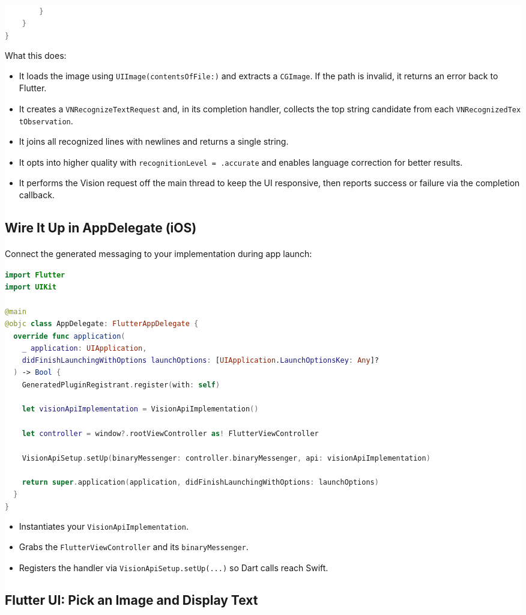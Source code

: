 ```swift
        }
    }
}
```

What this does:

* It loads the image using `UIImage(contentsOfFile:)` and extracts a `CGImage`. If the path is invalid, it returns an error back to Flutter.
    
* It creates a `VNRecognizeTextRequest` and, in its completion handler, collects the top string candidate from each `VNRecognizedTextObservation`.
    
* It joins all recognized lines with newlines and returns a single string.
    
* It opts into higher quality with `recognitionLevel = .accurate` and enables language correction for better results.
    
* It performs the Vision request off the main thread to keep the UI responsive, then reports success or failure via the completion callback.
    

## Wire It Up in AppDelegate (iOS)

Connect the generated messaging to your implementation during app launch:

```swift
import Flutter
import UIKit

@main
@objc class AppDelegate: FlutterAppDelegate {
  override func application(
    _ application: UIApplication,
    didFinishLaunchingWithOptions launchOptions: [UIApplication.LaunchOptionsKey: Any]?
  ) -> Bool {
    GeneratedPluginRegistrant.register(with: self)
      
    let visionApiImplementation = VisionApiImplementation()
      
    let controller = window?.rootViewController as! FlutterViewController
      
    VisionApiSetup.setUp(binaryMessenger: controller.binaryMessenger, api: visionApiImplementation)

    return super.application(application, didFinishLaunchingWithOptions: launchOptions)
  }
}
```

* Instantiates your `VisionApiImplementation`.
    
* Grabs the `FlutterViewController` and its `binaryMessenger`.
    
* Registers the handler via `VisionApiSetup.setUp(...)` so Dart calls reach Swift.
    

## Flutter UI: Pick an Image and Display Text
